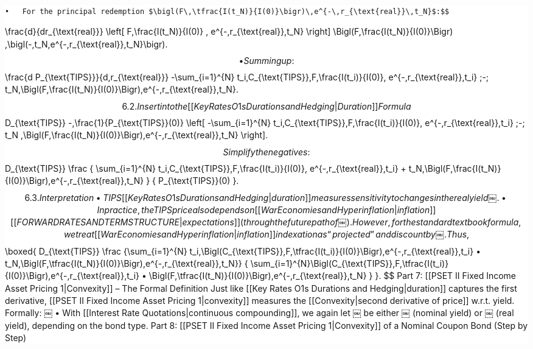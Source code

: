 	•	For the principal redemption $\bigl(F\,\tfrac{I(t_N)}{I(0)}\bigr)\,e^{-\,r_{\text{real}}\,t_N}$:$$
\frac{d}{dr_{\text{real}}}
\left[
F\,\frac{I(t_N)}{I(0)} \, e^{-\,r_{\text{real}}\,t_N}
\right]
\Bigl(F\,\frac{I(t_N)}{I(0)}\Bigr)
\,\bigl(-\,t_N\,e^{-\,r_{\text{real}}\,t_N}\bigr).
$$
	•	Summing up:$$
\frac{d P_{\text{TIPS}}}{d\,r_{\text{real}}}
-\sum_{i=1}^{N}
t_i\,C_{\text{TIPS}}\,F\,\frac{I(t_i)}{I(0)}\,
e^{-\,r_{\text{real}}\,t_i}
\;-\;
t_N\,\Bigl(F\,\frac{I(t_N)}{I(0)}\Bigr)\,e^{-\,r_{\text{real}}\,t_N}.
$$
6.2. Insert into the [[Key Rates O1s Durations and Hedging|Duration]] Formula$$
D_{\text{TIPS}}
-\,\frac{1}{P_{\text{TIPS}}(0)}
\left[
-\sum_{i=1}^{N}
t_i\,C_{\text{TIPS}}\,F\,\frac{I(t_i)}{I(0)}\, e^{-\,r_{\text{real}}\,t_i}
\;-\;
t_N \,\Bigl(F\,\frac{I(t_N)}{I(0)}\Bigr)\,e^{-\,r_{\text{real}}\,t_N}
\right].
$$
Simplify the negatives:$$
D_{\text{TIPS}}
\frac
{
\sum_{i=1}^{N}
t_i\,C_{\text{TIPS}}\,F\,\frac{I(t_i)}{I(0)}\, e^{-\,r_{\text{real}}\,t_i}
+
t_N\,\Bigl(F\,\frac{I(t_N)}{I(0)}\Bigr)\,e^{-\,r_{\text{real}}\,t_N}
}
{ P_{\text{TIPS}}(0) }.
$$
6.3. Interpretation
	•	TIPS [[Key Rates O1s Durations and Hedging|duration]] measures sensitivity to changes in the real yield ￼.
	•	In practice, the TIPS price also depends on [[War Economies and Hyperinflation|inflation]] [[FORWARD RATES AND TERM STRUCTURE|expectations]] (through the future path of ￼). However, for the standard textbook formula, we treat [[War Economies and Hyperinflation|inflation]] indexation as “projected” and discount by ￼.
Thus,$$
\boxed{
D_{\text{TIPS}}
\frac
{\sum_{i=1}^{N} t_i\,\Bigl(C_{\text{TIPS}}\,F\,\tfrac{I(t_i)}{I(0)}\Bigr)\,e^{-\,r_{\text{real}}\,t_i}
	•	t_N\,\Bigl(F\,\tfrac{I(t_N)}{I(0)}\Bigr)\,e^{-\,r_{\text{real}}\,t_N}}
{ \sum_{i=1}^{N}\Bigl(C_{\text{TIPS}}\,F\,\tfrac{I(t_i)}{I(0)}\Bigr)\,e^{-\,r_{\text{real}}\,t_i}
	•	\Bigl(F\,\tfrac{I(t_N)}{I(0)}\Bigr)\,e^{-\,r_{\text{real}}\,t_N} }
}.
$$
Part 7: [[PSET II Fixed Income Asset Pricing 1|Convexity]] – The Formal Definition
Just like [[Key Rates O1s Durations and Hedging|duration]] captures the first derivative, [[PSET II Fixed Income Asset Pricing 1|convexity]] measures the [[Convexity|second derivative of price]] w.r.t. yield. Formally:
￼
	•	With [[Interest Rate Quotations|continuous compounding]], we again let ￼ be either ￼ (nominal yield) or ￼ (real yield), depending on the bond type.
Part 8: [[PSET II Fixed Income Asset Pricing 1|Convexity]] of a Nominal Coupon Bond (Step by Step)
